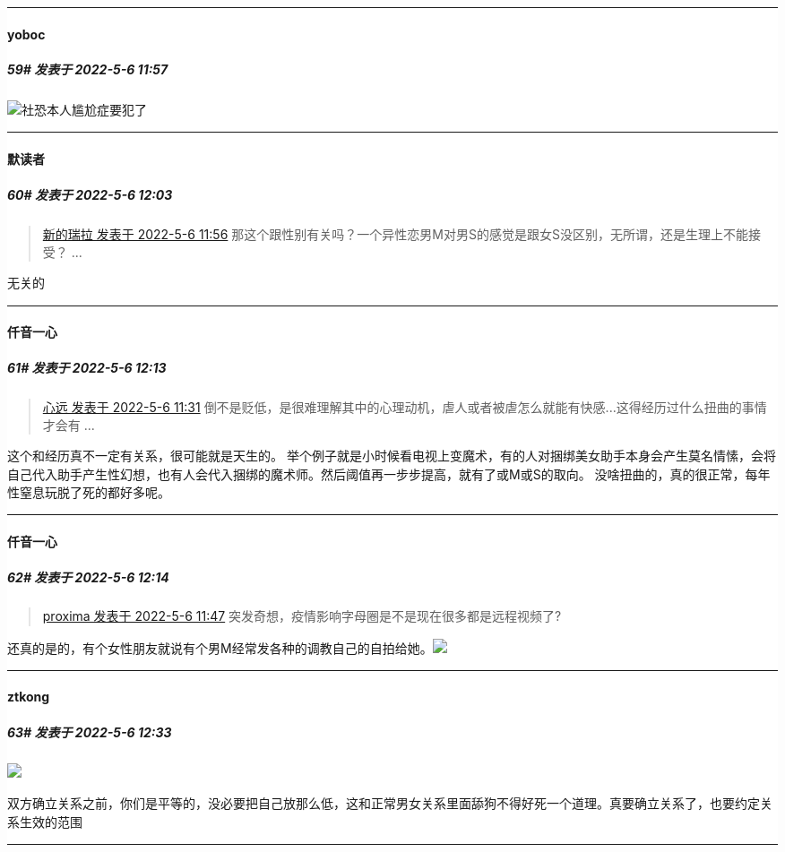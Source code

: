 *****

####  yoboc  
##### 59#       发表于 2022-5-6 11:57

<img src="https://static.saraba1st.com/image/smiley/face2017/004.gif" referrerpolicy="no-referrer">社恐本人尴尬症要犯了

*****

####  默读者  
##### 60#       发表于 2022-5-6 12:03

<blockquote><a href="httphttps://bbs.saraba1st.com/2b/forum.php?mod=redirect&amp;goto=findpost&amp;pid=55713556&amp;ptid=2068105" target="_blank">新的瑞拉 发表于 2022-5-6 11:56</a>
那这个跟性别有关吗？一个异性恋男M对男S的感觉是跟女S没区别，无所谓，还是生理上不能接受？ ...</blockquote>
无关的



*****

####  仟音一心  
##### 61#       发表于 2022-5-6 12:13

<blockquote><a href="httphttps://bbs.saraba1st.com/2b/forum.php?mod=redirect&amp;goto=findpost&amp;pid=55713156&amp;ptid=2068105" target="_blank">心远 发表于 2022-5-6 11:31</a>
倒不是贬低，是很难理解其中的心理动机，虐人或者被虐怎么就能有快感...这得经历过什么扭曲的事情才会有 ...</blockquote>
这个和经历真不一定有关系，很可能就是天生的。
举个例子就是小时候看电视上变魔术，有的人对捆绑美女助手本身会产生莫名情愫，会将自己代入助手产生性幻想，也有人会代入捆绑的魔术师。然后阈值再一步步提高，就有了或M或S的取向。
没啥扭曲的，真的很正常，每年性窒息玩脱了死的都好多呢。

*****

####  仟音一心  
##### 62#       发表于 2022-5-6 12:14

<blockquote><a href="httphttps://bbs.saraba1st.com/2b/forum.php?mod=redirect&amp;goto=findpost&amp;pid=55713411&amp;ptid=2068105" target="_blank">proxima 发表于 2022-5-6 11:47</a>
突发奇想，疫情影响字母圈是不是现在很多都是远程视频了?</blockquote>
还真的是的，有个女性朋友就说有个男M经常发各种的调教自己的自拍给她。<img src="https://static.saraba1st.com/image/smiley/face2017/037.png" referrerpolicy="no-referrer">



*****

####  ztkong  
##### 63#       发表于 2022-5-6 12:33

<img src="https://static.saraba1st.com/image/smiley/face2017/004.gif" referrerpolicy="no-referrer">

双方确立关系之前，你们是平等的，没必要把自己放那么低，这和正常男女关系里面舔狗不得好死一个道理。真要确立关系了，也要约定关系生效的范围

*****

